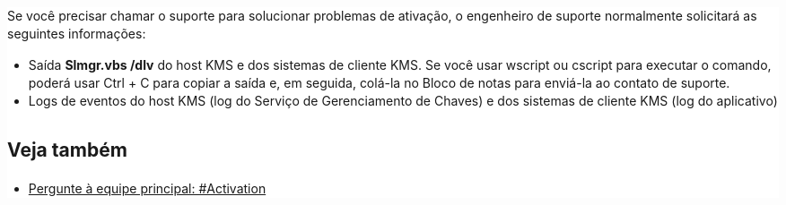 Se você precisar chamar o suporte para solucionar problemas de ativação, o engenheiro de suporte normalmente solicitará as seguintes informações:

- Saída **Slmgr.vbs /dlv** do host KMS e dos sistemas de cliente KMS. Se você usar wscript ou cscript para executar o comando, poderá usar Ctrl + C para copiar a saída e, em seguida, colá-la no Bloco de notas para enviá-la ao contato de suporte.
- Logs de eventos do host KMS (log do Serviço de Gerenciamento de Chaves) e dos sistemas de cliente KMS (log do aplicativo)

## <a name="see-also"></a>Veja também
- [Pergunte à equipe principal: #Activation](https://blogs.technet.microsoft.com/askcore/tag/Activation/)


